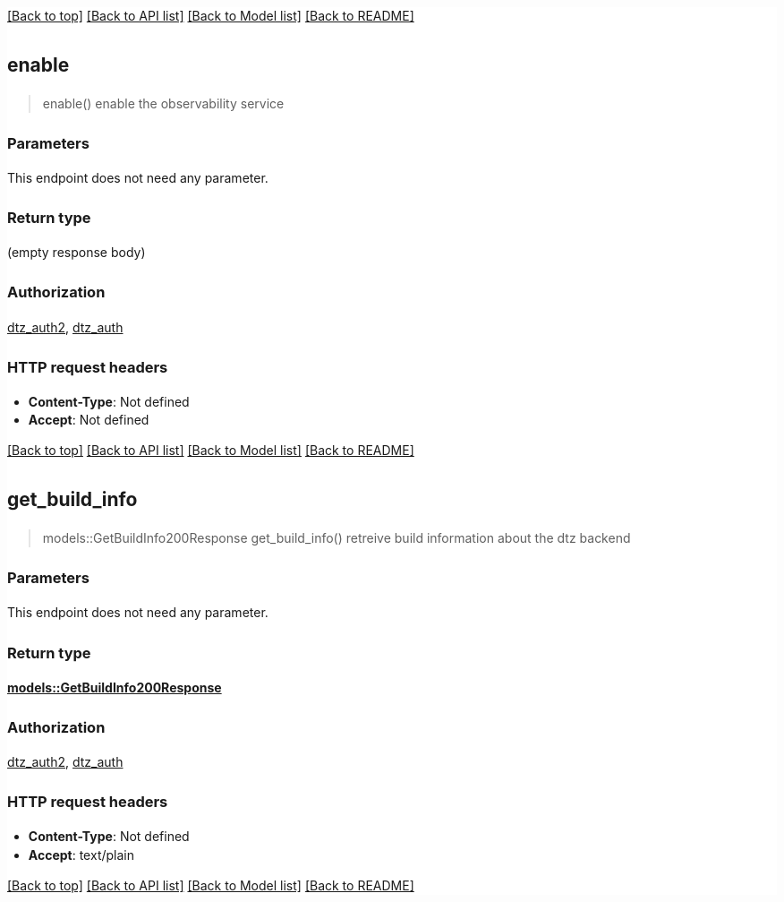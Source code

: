 [[Back to top]](#) [[Back to API list]](../README.md#documentation-for-api-endpoints) [[Back to Model list]](../README.md#documentation-for-models) [[Back to README]](../README.md)


## enable

> enable()
enable the observability service

### Parameters

This endpoint does not need any parameter.

### Return type

 (empty response body)

### Authorization

[dtz_auth2](../README.md#dtz_auth2), [dtz_auth](../README.md#dtz_auth)

### HTTP request headers

- **Content-Type**: Not defined
- **Accept**: Not defined

[[Back to top]](#) [[Back to API list]](../README.md#documentation-for-api-endpoints) [[Back to Model list]](../README.md#documentation-for-models) [[Back to README]](../README.md)


## get_build_info

> models::GetBuildInfo200Response get_build_info()
retreive build information about the dtz backend

### Parameters

This endpoint does not need any parameter.

### Return type

[**models::GetBuildInfo200Response**](getBuildInfo_200_response.md)

### Authorization

[dtz_auth2](../README.md#dtz_auth2), [dtz_auth](../README.md#dtz_auth)

### HTTP request headers

- **Content-Type**: Not defined
- **Accept**: text/plain

[[Back to top]](#) [[Back to API list]](../README.md#documentation-for-api-endpoints) [[Back to Model list]](../README.md#documentation-for-models) [[Back to README]](../README.md)
